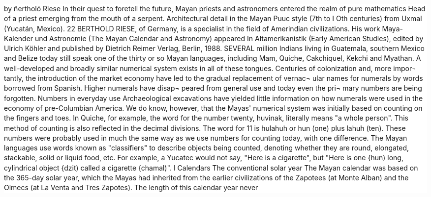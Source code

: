 by ñertholó Riese
In their quest to foretell the future, Mayan priests and
astronomers entered the realm of pure mathematics
Head of a priest emerging
from the mouth of a
serpent. Architectural
detail in the Mayan Puuc
style (7th to I Oth
centuries) from Uxmal
(Yucatán, Mexico).
22
BERTHOLD RIESE,
of Germany, is a specialist in
the field of Amerindian
civilizations. His work Maya-
Kalender und Astronomie (The
Mayan Calendar and
Astronomy) appeared In
Altamerikanistik (Early
American Studies), edited by
Ulrich Köhler and published by
Dietrich Reimer Verlag, Berlin,
1988.
SEVERAL million Indians living in Guatemala,
southern Mexico and Belize today still speak
one of the thirty or so Mayan languages,
including Mam, Quiche, Cakchiquel, Kekchi and
Myathan. A well-developed and broadly similar
numerical system exists in all of these tongues.
Centuries of colonization and, more impor¬
tantly, the introduction of the market economy
have led to the gradual replacement of vernac¬
ular names for numerals by words borrowed
from Spanish. Higher numerals have disap¬
peared from general use and today even the pri¬
mary numbers are being forgotten.
Numbers in everyday use
Archaeological excavations have yielded little
information on how numerals were used in the
economy of pre-Columbian America. We do
know, however, that the Mayas' numerical
system was initially based on counting on the
fingers and toes. In Quiche, for example, the
word for the number twenty, huvinak, literally
means "a whole person". This method of
counting is also reflected in the decimal divisions.
The word for 11 is hulahuh or hun (one) plus
lahuh (ten). These numbers were probably used
in much the same way as we use numbers for
counting today, with one difference. The Mayan
languages use words known as "classifiers" to
describe objects being counted, denoting
whether they are round, elongated, stackable,
solid or liquid food, etc. For example, a Yucatec
would not say, "Here is a cigarette", but "Here
is one {hun) long, cylindrical object {dzit) called
a cigarette {chamal)".
I Calendars
The conventional solar year
The Mayan calendar was based on the 365-day
solar year, which the Mayas had inherited from
the earlier civilizations of the Zapotees (at Monte
Alban) and the Olmecs (at La Venta and Tres
Zapotes). The length of this calendar year never